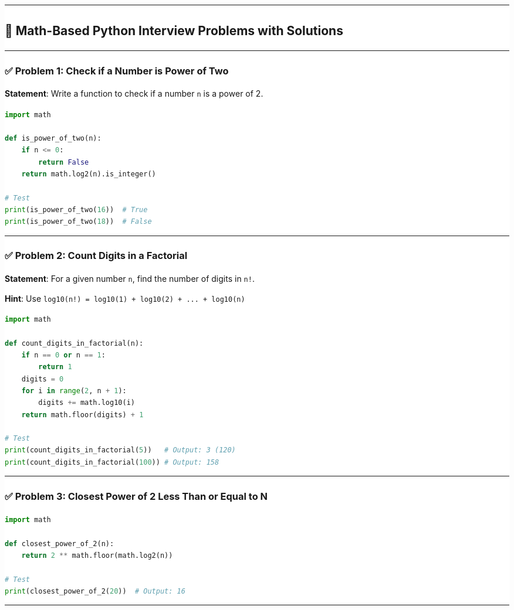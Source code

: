 
---

## 🧪 Math-Based Python Interview Problems with Solutions

---

### ✅ **Problem 1: Check if a Number is Power of Two**

**Statement**: Write a function to check if a number `n` is a power of 2.

```python
import math

def is_power_of_two(n):
    if n <= 0:
        return False
    return math.log2(n).is_integer()

# Test
print(is_power_of_two(16))  # True
print(is_power_of_two(18))  # False
```

---

### ✅ **Problem 2: Count Digits in a Factorial**

**Statement**: For a given number `n`, find the number of digits in `n!`.

**Hint**: Use `log10(n!) = log10(1) + log10(2) + ... + log10(n)`

```python
import math

def count_digits_in_factorial(n):
    if n == 0 or n == 1:
        return 1
    digits = 0
    for i in range(2, n + 1):
        digits += math.log10(i)
    return math.floor(digits) + 1

# Test
print(count_digits_in_factorial(5))   # Output: 3 (120)
print(count_digits_in_factorial(100)) # Output: 158
```

---

### ✅ **Problem 3: Closest Power of 2 Less Than or Equal to N**

```python
import math

def closest_power_of_2(n):
    return 2 ** math.floor(math.log2(n))

# Test
print(closest_power_of_2(20))  # Output: 16
```

---